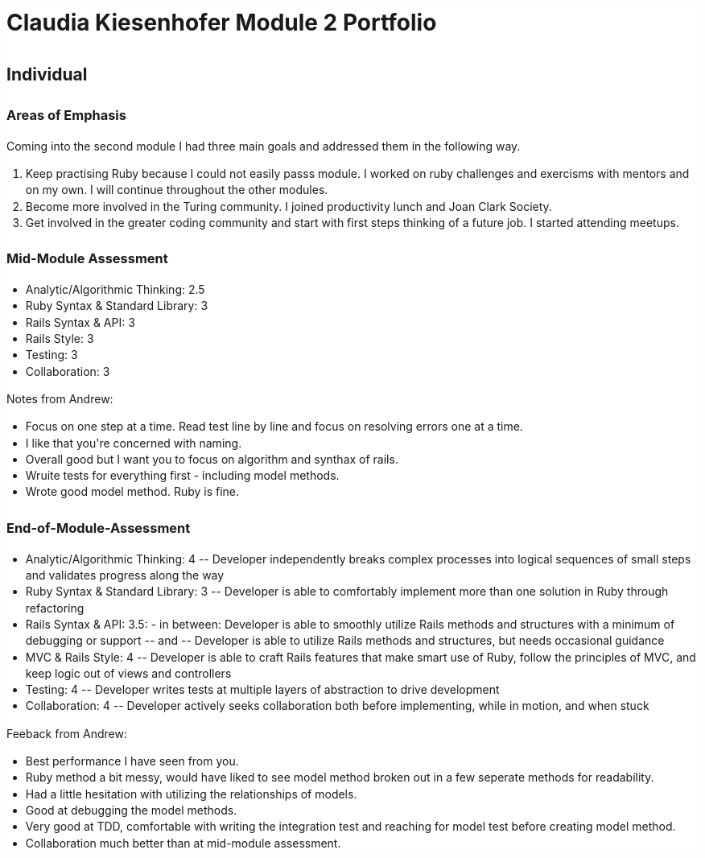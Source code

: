 # Claudia Kiesenhofer Module 2 Portfolio

## Individual

### Areas of Emphasis

Coming into the second module I had three main goals and addressed them in the following way. 
1. Keep practising Ruby because I could not easily passs module. I worked on ruby challenges and exercisms with mentors and on my own. I will continue throughout the other modules.
2. Become more involved in the Turing community. I joined productivity lunch and Joan Clark Society.
3. Get involved in the greater coding community and start with first steps thinking of a future job. I started attending meetups.


### Mid-Module Assessment

* Analytic/Algorithmic Thinking: 2.5
* Ruby Syntax & Standard Library: 3 
* Rails Syntax & API: 3  
* Rails Style: 3
* Testing: 3 
* Collaboration: 3 

Notes from Andrew:
* Focus on one step at a time. Read test line by line and focus on resolving errors one at a time.
* I like that you're concerned with naming.
* Overall good but I want you to focus on algorithm and synthax of rails.
* Wruite tests for everything first - including model methods.
* Wrote good model method. Ruby is fine.


### End-of-Module-Assessment

* Analytic/Algorithmic Thinking: 4  --  Developer independently breaks complex processes into logical sequences of small steps and validates progress along the way
* Ruby Syntax & Standard Library: 3  --  Developer is able to comfortably implement more than one solution in Ruby through refactoring
* Rails Syntax & API: 3.5: - in between: Developer is able to smoothly utilize Rails methods and structures with a minimum of debugging or support -- and -- Developer is able to utilize Rails methods and structures, but needs occasional guidance
* MVC & Rails Style: 4  --  Developer is able to craft Rails features that make smart use of Ruby, follow the principles of MVC, and keep logic out of views and controllers
* Testing: 4  --  Developer writes tests at multiple layers of abstraction to drive development
* Collaboration: 4  --  Developer actively seeks collaboration both before implementing, while in motion, and when stuck

Feeback from Andrew:
* Best performance I have seen from you. 
* Ruby method a bit messy, would have liked to see model method broken out in a few seperate methods for readability.
* Had a little hesitation with utilizing the relationships of models.
* Good at debugging the model methods.
* Very good at TDD, comfortable with writing the integration test and reaching for model test before creating model method.
* Collaboration much better than at mid-module assessment.
